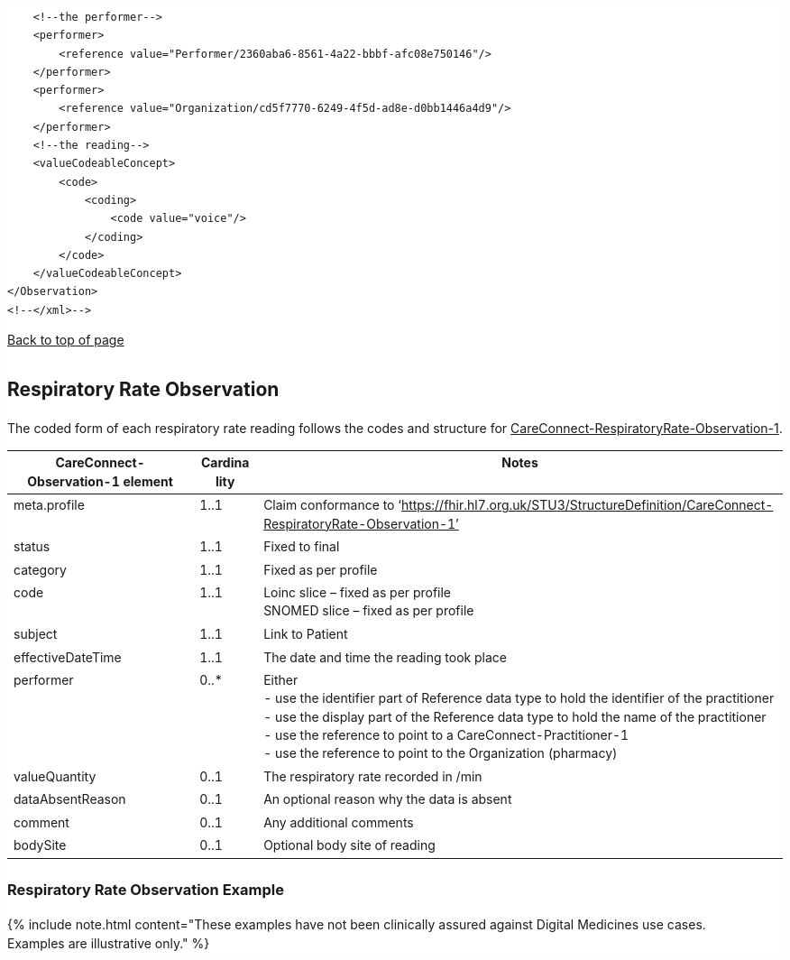 ```
	<!--the performer-->
	<performer>
		<reference value="Performer/2360aba6-8561-4a22-bbbf-afc08e750146"/>
	</performer>
	<performer>
		<reference value="Organization/cd5f7770-6249-4f5d-ad8e-d0bb1446a4d9"/>
	</performer>
	<!--the reading-->
	<valueCodeableConcept>
		<code>
			<coding>
				<code value="voice"/>
			</coding>
		</code>
	</valueCodeableConcept>
</Observation>
<!--</xml>-->
```
<a href="explore_observations.html">Back to top of page</a>

## Respiratory Rate Observation ##

The coded form of each respiratory rate reading follows the codes and structure for [CareConnect-RespiratoryRate-Observation-1](https://fhir.hl7.org.uk/STU3/StructureDefinition/CareConnect-RespiratoryRate-Observation-1).

| CareConnect-Observation-1 element | Cardinality | Notes                                                                                                             |
|-------------------------------------|-------------|-----------------------------------------------------------------------------------------------------------------------------------------------------------------------------------------------------------------------------------------------------------------------------------------------------------------------------------------|
| meta.profile        | 1..1    | Claim conformance to ‘https://fhir.hl7.org.uk/STU3/StructureDefinition/CareConnect-RespiratoryRate-Observation-1’                                                                       |
| status          | 1..1    | Fixed to final                                                                                                          |
| category          | 1..1    | Fixed as per profile                                                                                                        |
| code            | 1..1    | Loinc slice – fixed as per profile<br>SNOMED slice – fixed as per profile                                                                                     |
| subject           | 1..1    | Link to Patient                                                                                                         |
| effectiveDateTime       | 1..1    | The date and time the reading took place                                                                                                |
| performer         | 0..*    | Either<br>- use the identifier part of Reference data type to hold the identifier of the practitioner<br> - use the display part of the Reference data type to hold the name of the practitioner<br>- use the reference to point to a CareConnect-Practitioner-1<br> - use the reference to point to the Organization (pharmacy) |
| valueQuantity         | 0..1    | The respiratory rate recorded in /min                                                                                                 |
| dataAbsentReason        | 0..1    | An optional reason why the data is absent                                                                                                 |
| comment           | 0..1    | Any additional comments                                                                                                       |
| bodySite          | 0..1    | Optional body site of reading                                                                                                     |

### Respiratory Rate Observation Example ###
{% include note.html content="These examples have not been clinically assured against Digital Medicines use cases.<br/>Examples are illustrative only." %}
